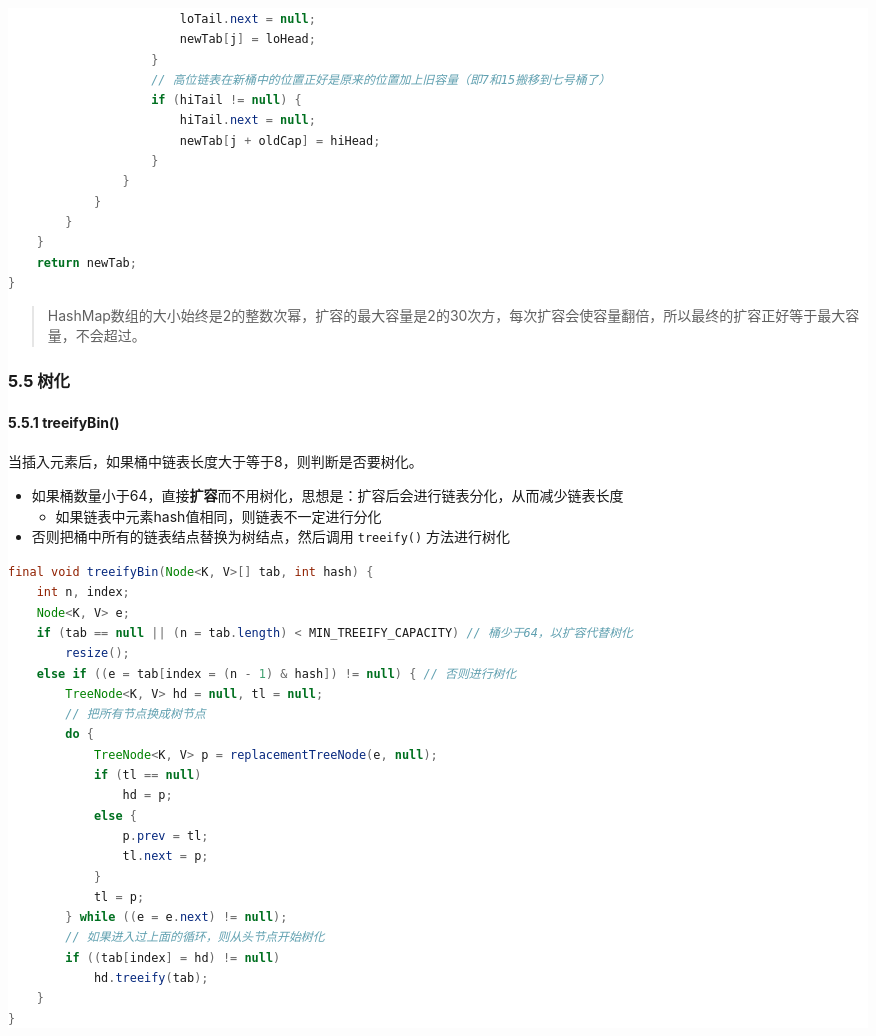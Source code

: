 ```java
                        loTail.next = null;
                        newTab[j] = loHead;
                    }
                    // 高位链表在新桶中的位置正好是原来的位置加上旧容量（即7和15搬移到七号桶了）
                    if (hiTail != null) {
                        hiTail.next = null;
                        newTab[j + oldCap] = hiHead;
                    }
                }
            }
        }
    }
    return newTab;
}
```

> HashMap数组的大小始终是2的整数次幂，扩容的最大容量是2的30次方，每次扩容会使容量翻倍，所以最终的扩容正好等于最大容量，不会超过。

### 5.5 树化

#### 5.5.1 treeifyBin()

当插入元素后，如果桶中链表长度大于等于8，则判断是否要树化。
- 如果桶数量小于64，直接**扩容**而不用树化，思想是：扩容后会进行链表分化，从而减少链表长度
    - 如果链表中元素hash值相同，则链表不一定进行分化
- 否则把桶中所有的链表结点替换为树结点，然后调用 `treeify()` 方法进行树化

```java
final void treeifyBin(Node<K, V>[] tab, int hash) {
    int n, index;
    Node<K, V> e;
    if (tab == null || (n = tab.length) < MIN_TREEIFY_CAPACITY) // 桶少于64，以扩容代替树化
        resize();
    else if ((e = tab[index = (n - 1) & hash]) != null) { // 否则进行树化
        TreeNode<K, V> hd = null, tl = null;
        // 把所有节点换成树节点
        do {
            TreeNode<K, V> p = replacementTreeNode(e, null);
            if (tl == null)
                hd = p;
            else {
                p.prev = tl;
                tl.next = p;
            }
            tl = p;
        } while ((e = e.next) != null);
        // 如果进入过上面的循环，则从头节点开始树化
        if ((tab[index] = hd) != null)
            hd.treeify(tab);
    }
}
```
